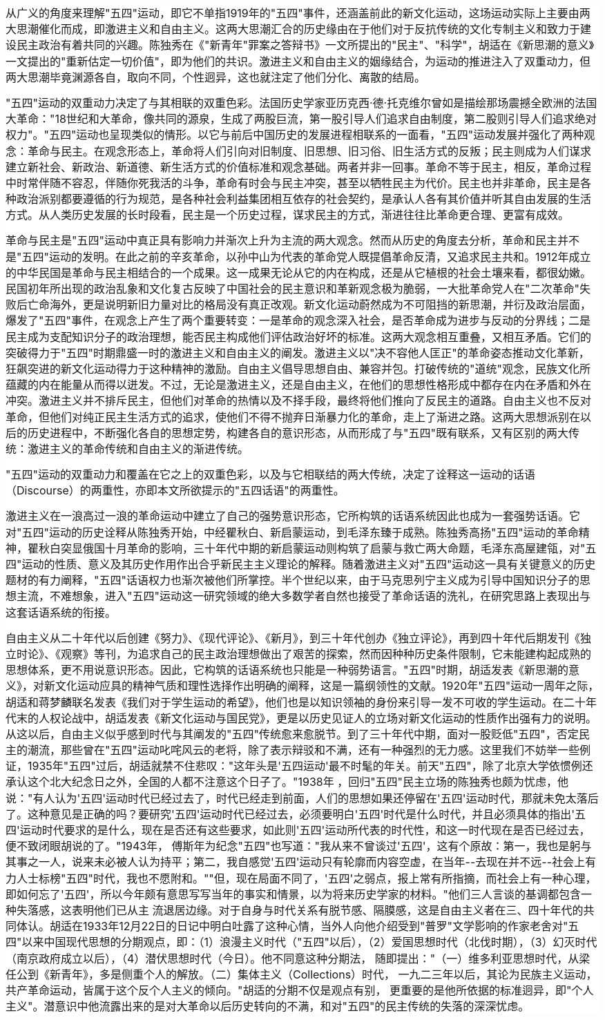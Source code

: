 </p>
<p>
<span style="font-size: 12pt;">
   从广义的角度来理解"五四"运动，即它不单指1919年的"五四"事件，还涵盖前此的新文化运动，这场运动实际上主要由两大思潮催化而成，即激进主义和自由主义。这两大思潮汇合的历史缘由在于他们对于反抗传统的文化专制主义和致力于建设民主政治有着共同的兴趣。陈独秀在《"新青年"罪案之答辩书》一文所提出的"民主"、"科学"，胡适在《新思潮的意义》一文提出的"重新估定一切价值"，即为他们的共识。激进主义和自由主义的姻缘结合，为运动的推进注入了双重动力，但两大思潮毕竟渊源各自，取向不同，个性迥异，这也就注定了他们分化、离散的结局。
  </span>
</p>
<p>
<span style="font-size: 12pt;">
   "五四"运动的双重动力决定了与其相联的双重色彩。法国历史学家亚历克西·德·托克维尔曾如是描绘那场震撼全欧洲的法国大革命："18世纪和大革命，像共同的源泉，生成了两股巨流，第一股引导人们追求自由制度，第二股则引导人们追求绝对权力"。"五四"运动也呈现类似的情形。以它与前后中国历史的发展进程相联系的一面看，"五四"运动发展并强化了两种观念：革命与民主。在观念形态上，革命将人们引向对旧制度、旧思想、旧习俗、旧生活方式的反叛；民主则成为人们谋求建立新社会、新政治、新道德、新生活方式的价值标准和观念基础。两者并非一回事。革命不等于民主，相反，革命过程中时常伴随不容忍，伴随你死我活的斗争，革命有时会与民主冲突，甚至以牺牲民主为代价。民主也并非革命，民主是各种政治派别都要遵循的行为规范，是各种社会利益集团相互依存的社会契约，是承认人各有其价值并听其自由发展的生活方式。从人类历史发展的长时段看，民主是一个历史过程，谋求民主的方式，渐进往往比革命更合理、更富有成效。
  </span>
</p>
<p>
<span style="font-size: 12pt;">
   革命与民主是"五四"运动中真正具有影响力并渐次上升为主流的两大观念。然而从历史的角度去分析，革命和民主并不是"五四"运动的发明。在此之前的辛亥革命，以孙中山为代表的革命党人既提倡革命反清，又追求民主共和。1912年成立的中华民国是革命与民主相结合的一个成果。这一成果无论从它的内在构成，还是从它植根的社会土壤来看，都很幼嫩。民国初年所出现的政治乱象和文化复古反映了中国社会的民主意识和革新观念极为脆弱，一大批革命党人在"二次革命"失败后亡命海外，更是说明新旧力量对比的格局没有真正改观。新文化运动蔚然成为不可阻挡的新思潮，并衍及政治层面，爆发了"五四"事件，在观念上产生了两个重要转变：一是革命的观念深入社会，是否革命成为进步与反动的分界线；二是民主成为支配知识分子的政治理想，能否民主构成他们评估政治好坏的标准。这两大观念相互重叠，又相互矛盾。它们的突破得力于"五四"时期鼎盛一时的激进主义和自由主义的阐发。激进主义以"决不容他人匡正"的革命姿态推动文化革新，狂飙突进的新文化运动得力于这种精神的激励。自由主义倡导思想自由、兼容并包。打破传统的"道统"观念，民族文化所蕴藏的内在能量从而得以迸发。不过，无论是激进主义，还是自由主义，在他们的思想性格形成中都存在内在矛盾和外在冲突。激进主义并不排斥民主，但他们对革命的热情以及不择手段，最终将他们推向了反民主的道路。自由主义也不反对革命，但他们对纯正民主生活方式的追求，使他们不得不抛弃日渐暴力化的革命，走上了渐进之路。这两大思想派别在以后的历史进程中，不断强化各自的思想定势，构建各自的意识形态，从而形成了与"五四"既有联系，又有区别的两大传统：激进主义的革命传统和自由主义的渐进传统。
  </span>
</p>
<p>
<span style="font-size: 12pt;">
   "五四"运动的双重动力和覆盖在它之上的双重色彩，以及与它相联结的两大传统，决定了诠释这一运动的话语（Discourse）的两重性，亦即本文所欲提示的"五四话语"的两重性。
  </span>
</p>
<p>
<span style="font-size: 12pt;">
   激进主义在一浪高过一浪的革命运动中建立了自己的强势意识形态，它所构筑的话语系统因此也成为一套强势话语。它对"五四"运动的历史诠释从陈独秀开始，中经瞿秋白、新启蒙运动，到毛泽东臻于成熟。陈独秀高扬"五四"运动的革命精神，瞿秋白突显俄国十月革命的影响，三十年代中期的新启蒙运动则构筑了启蒙与救亡两大命题，毛泽东高屋建瓴，对"五四"运动的性质、意义及其历史作用作出合乎新民主主义理论的解释。随着激进主义对"五四"运动这一具有关键意义的历史题材的有力阐释，"五四"话语权力也渐次被他们所掌控。半个世纪以来，由于马克思列宁主义成为引导中国知识分子的思想主流，不难想象，进入"五四"运动这一研究领域的绝大多数学者自然也接受了革命话语的洗礼，在研究思路上表现出与这套话语系统的衔接。
  </span>
</p>
<p>
<span style="font-size: 12pt;">
   自由主义从二十年代以后创建《努力》、《现代评论》、《新月》，到三十年代创办《独立评论》，再到四十年代后期发刊《独立时论》、《观察》等刊，为追求自己的民主政治理想做出了艰苦的探索，然而因种种历史条件限制，它未能建构起成熟的思想体系，更不用说意识形态。因此，它构筑的话语系统也只能是一种弱势语言。"五四"时期，胡适发表《新思潮的意义》，对新文化运动应具的精神气质和理性选择作出明确的阐释，这是一篇纲领性的文献。1920年"五四"运动一周年之际，胡适和蒋梦麟联名发表《我们对于学生运动的希望》，他们也是以知识领袖的身份来引导一发不可收的学生运动。在二十年代末的人权论战中，胡适发表《新文化运动与国民党》，更是以历史见证人的立场对新文化运动的性质作出强有力的说明。从这以后，自由主义似乎感到时代与其阐发的"五四"传统愈来愈脱节。到了三十年代中期，面对一股贬低"五四"，否定民主的潮流，那些曾在"五四"运动叱咤风云的老将，除了表示辩驳和不满，还有一种强烈的无力感。这里我们不妨举一些例证，1935年"五四"过后，胡适就禁不住悲叹："这年头是'五四运动'最不时髦的年关。前天"五四"，除了北京大学依惯例还承认这个北大纪念日之外，全国的人都不注意这个日子了。"1938年 ，回归"五四"民主立场的陈独秀也颇为忧虑，他说："有人认为'五四'运动时代已经过去了，时代已经走到前面，人们的思想如果还停留在'五四'运动时代，那就未免太落后了。这种意见是正确的吗？要研究'五四'运动时代已经过去，必须要明白'五四'时代是什么时代，并且必须具体的指出'五四'运动时代要求的是什么，现在是否还有这些要求，如此则'五四'运动所代表的时代性，和这一时代现在是否已经过去，便不致闭眼胡说的了。"1943年， 傅斯年为纪念"五四"也写道："我从来不曾谈过'五四'，这有个原故：第一，我也是躬与其事之一人，说来未必被人认为持平；第二，我自感觉'五四'运动只有轮廓而内容空虚，在当年--去现在并不远--社会上有力人士标榜"五四"时代，我也不愿附和。""但，现在局面不同了，'五四'之弱点，报上常有所指摘，而社会上有一种心理，即如何忘了'五四'，所以今年颇有意思写写当年的事实和情景，以为将来历史学家的材料。"他们三人言谈的基调都包含一种失落感，这表明他们已从主 流退居边缘。对于自身与时代关系有脱节感、隔膜感，这是自由主义者在三、四十年代的共同体认。胡适在1933年12月22日的日记中明白吐露了这种心情，当外人向他介绍受到"普罗"文学影响的作家老舍对"五四"以来中国现代思想的分期观点，即：（1）浪漫主义时代（"五四"以后），（2）爱国思想时代（北伐时期），（3）幻灭时代（南京政府成立以后），（4）潜伏思想时代（今日）。他不同意这种分期法， 随即提出："（一）维多利亚思想时代，从梁任公到《新青年》，多是侧重个人的解放。（二）集体主义（Collections）时代， 一九二三年以后，其论为民族主义运动，共产革命运动，皆属于这个反个人主义的倾向。"胡适的分期不仅是观点有别， 更重要的是他所依据的标准迥异，即"个人主义"。潜意识中他流露出来的是对大革命以后历史转向的不满，和对"五四"的民主传统的失落的深深忧虑。
  </span>
</p>
<p>
<span style="font-size: 12pt;">